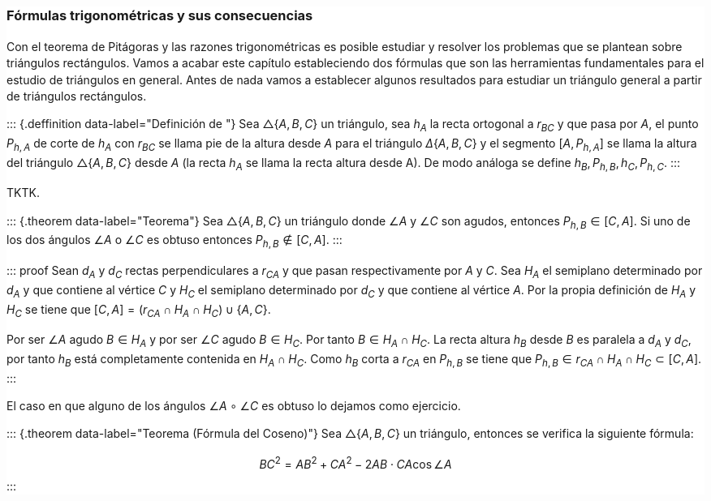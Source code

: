 



### Fórmulas trigonométricas y sus consecuencias

Con el teorema de Pitágoras y las razones trigonométricas es posible
estudiar y resolver los problemas que se plantean sobre triángulos
rectángulos. Vamos a acabar este capítulo estableciendo dos fórmulas que son
las herramientas fundamentales para el estudio de triángulos en general.
Antes de nada vamos a establecer algunos resultados para estudiar un
triángulo general a partir de triángulos rectángulos.

::: {.deffinition data-label="Definición de "}
Sea $\triangle\{A, B, C\}$ un triángulo, sea $h_{A}$ la recta ortogonal a
$r_{B C}$ y que pasa por $A$, el punto $P_{h, A}$ de corte de $h_{A}$ con
$r_{B C}$ se llama pie de la altura desde $A$ para el triángulo $\Delta\{A,
B, C\}$ y el segmento $\left[A, P_{h, A}\right]$ se llama la altura del
triángulo $\triangle\{A, B, C\}$ desde $A$ (la recta $h_{A}$ se llama la
recta altura desde A). De modo análoga se define $h_{B}, P_{h, B}, h_{C},
P_{h, C}$.
:::



TKTK.

::: {.theorem data-label="Teorema"}
Sea $\triangle\{A, B, C\}$ un triángulo donde $\angle A$ y $\angle C$ son
agudos, entonces $P_{h, B} \in[C, A]$. Si uno de los dos ángulos $\angle A$
o $\angle C$ es obtuso entonces $P_{h, B} \notin[C, A]$.
:::

::: proof
Sean $d_{A}$ y $d_{C}$ rectas perpendiculares a $r_{C A}$ y que pasan
respectivamente por $A$ y $C$. Sea $H_{A}$ el semiplano determinado por
$d_{A}$ y que contiene al vértice $C$ y $H_{C}$ el semiplano determinado por
$d_{C}$ y que contiene al vértice $A$. Por la propia definición de $H_{A}$ y
$H_{C}$ se tiene que $[C, A] = \left(r_{C A} \cap H_{A} \cap H_{C}\right)
\cup\{A, C\}$.

Por ser $\angle A$ agudo $B \in H_{A}$ y por ser $\angle C$ agudo $B \in
H_{C}$. Por tanto $B \in H_{A} \cap H_{C}$. La recta altura $h_{B}$ desde
$B$ es paralela a $d_{A}$ y $d_{C}$, por tanto $h_{B}$ está completamente
contenida en $H_{A} \cap H_{C}$. Como $h_{B}$ corta a $r_{C A}$ en $P_{h,
B}$ se tiene que $P_{h, B} \in r_{C A} \cap H_{A} \cap H_{C} \subset[C, A]$.
:::



El caso en que alguno de los ángulos $\angle A \circ \angle C$ es obtuso lo
dejamos como ejercicio.

::: {.theorem data-label="Teorema (Fórmula del Coseno)"}
Sea $\triangle\{A, B, C\}$ un triángulo, entonces se verifica la siguiente
fórmula:

$$ B C^{2} = A B^{2} + C A^{2}-2 A B \cdot C A \cos \angle A $$
:::
